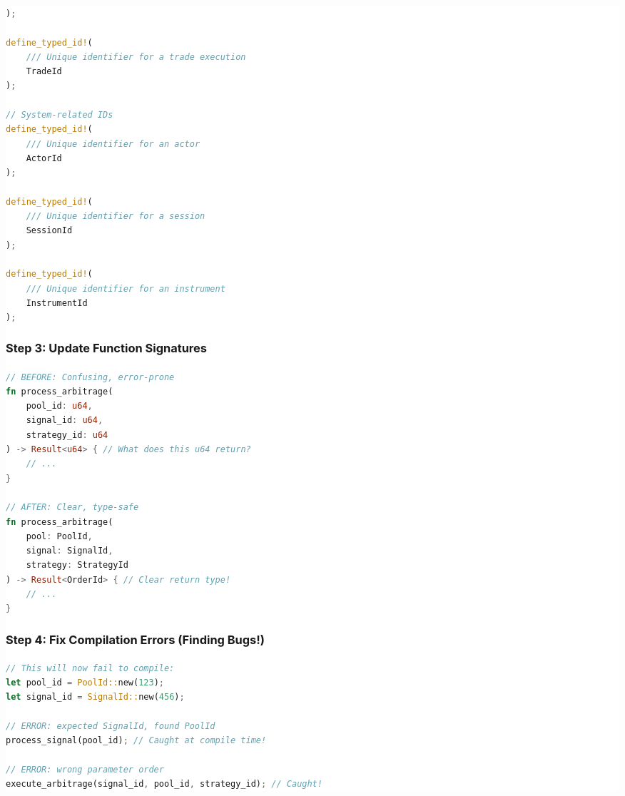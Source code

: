 ```rust
);

define_typed_id!(
    /// Unique identifier for a trade execution
    TradeId
);

// System-related IDs
define_typed_id!(
    /// Unique identifier for an actor
    ActorId
);

define_typed_id!(
    /// Unique identifier for a session
    SessionId
);

define_typed_id!(
    /// Unique identifier for an instrument
    InstrumentId
);
```

### Step 3: Update Function Signatures
```rust
// BEFORE: Confusing, error-prone
fn process_arbitrage(
    pool_id: u64,
    signal_id: u64,
    strategy_id: u64
) -> Result<u64> { // What does this u64 return?
    // ...
}

// AFTER: Clear, type-safe
fn process_arbitrage(
    pool: PoolId,
    signal: SignalId,
    strategy: StrategyId
) -> Result<OrderId> { // Clear return type!
    // ...
}
```

### Step 4: Fix Compilation Errors (Finding Bugs!)
```rust
// This will now fail to compile:
let pool_id = PoolId::new(123);
let signal_id = SignalId::new(456);

// ERROR: expected SignalId, found PoolId
process_signal(pool_id); // Caught at compile time!

// ERROR: wrong parameter order
execute_arbitrage(signal_id, pool_id, strategy_id); // Caught!
```
